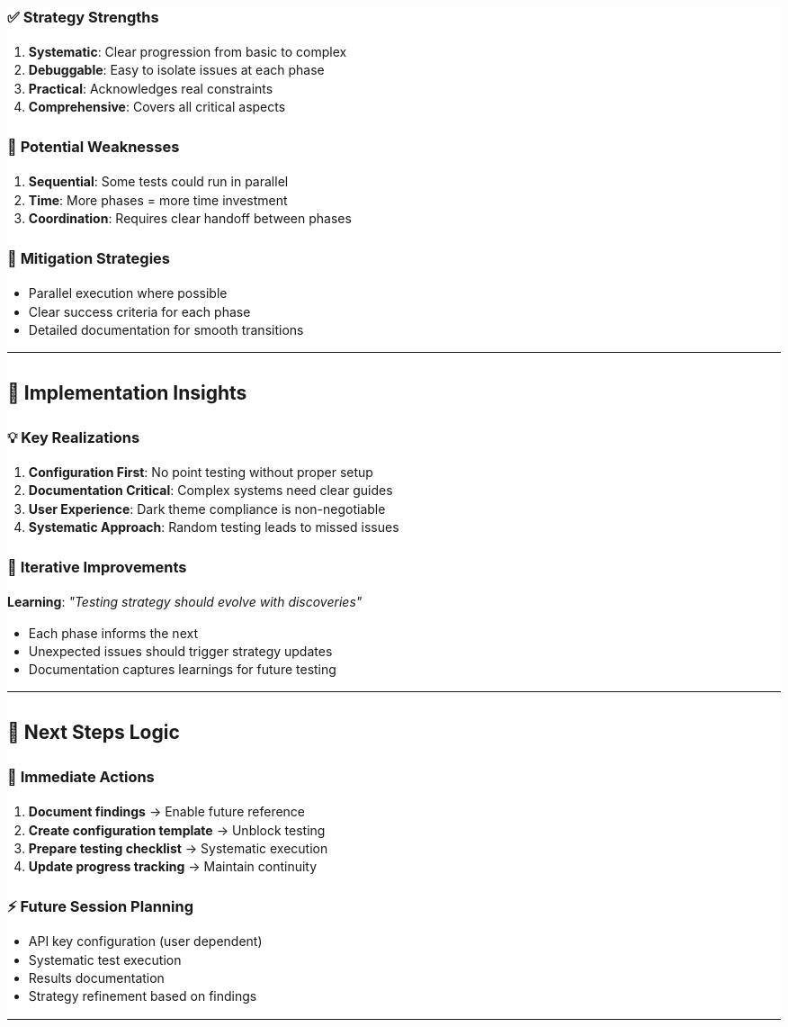 ### ✅ **Strategy Strengths**
1. **Systematic**: Clear progression from basic to complex
2. **Debuggable**: Easy to isolate issues at each phase
3. **Practical**: Acknowledges real constraints
4. **Comprehensive**: Covers all critical aspects

### 🚧 **Potential Weaknesses**
1. **Sequential**: Some tests could run in parallel
2. **Time**: More phases = more time investment
3. **Coordination**: Requires clear handoff between phases

### 🎯 **Mitigation Strategies**
- Parallel execution where possible
- Clear success criteria for each phase
- Detailed documentation for smooth transitions

---

## 🚀 **Implementation Insights**

### 💡 **Key Realizations**

1. **Configuration First**: No point testing without proper setup
2. **Documentation Critical**: Complex systems need clear guides
3. **User Experience**: Dark theme compliance is non-negotiable
4. **Systematic Approach**: Random testing leads to missed issues

### 🔄 **Iterative Improvements**

**Learning**: *"Testing strategy should evolve with discoveries"*
- Each phase informs the next
- Unexpected issues should trigger strategy updates
- Documentation captures learnings for future testing

---

## 🎯 **Next Steps Logic**

### 🔧 **Immediate Actions**
1. **Document findings** → Enable future reference
2. **Create configuration template** → Unblock testing
3. **Prepare testing checklist** → Systematic execution
4. **Update progress tracking** → Maintain continuity

### ⚡ **Future Session Planning**
- API key configuration (user dependent)
- Systematic test execution
- Results documentation
- Strategy refinement based on findings

---